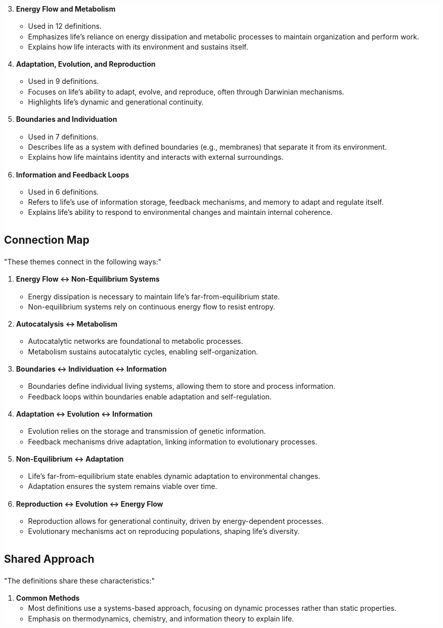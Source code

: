 3. **Energy Flow and Metabolism**
   - Used in 12 definitions.
   - Emphasizes life’s reliance on energy dissipation and metabolic processes to maintain organization and perform work.
   - Explains how life interacts with its environment and sustains itself.

4. **Adaptation, Evolution, and Reproduction**
   - Used in 9 definitions.
   - Focuses on life’s ability to adapt, evolve, and reproduce, often through Darwinian mechanisms.
   - Highlights life’s dynamic and generational continuity.

5. **Boundaries and Individuation**
   - Used in 7 definitions.
   - Describes life as a system with defined boundaries (e.g., membranes) that separate it from its environment.
   - Explains how life maintains identity and interacts with external surroundings.

6. **Information and Feedback Loops**
   - Used in 6 definitions.
   - Refers to life’s use of information storage, feedback mechanisms, and memory to adapt and regulate itself.
   - Explains life’s ability to respond to environmental changes and maintain internal coherence.

## Connection Map
"These themes connect in the following ways:"

1. **Energy Flow ↔ Non-Equilibrium Systems**
   - Energy dissipation is necessary to maintain life’s far-from-equilibrium state.
   - Non-equilibrium systems rely on continuous energy flow to resist entropy.

2. **Autocatalysis ↔ Metabolism**
   - Autocatalytic networks are foundational to metabolic processes.
   - Metabolism sustains autocatalytic cycles, enabling self-organization.

3. **Boundaries ↔ Individuation ↔ Information**
   - Boundaries define individual living systems, allowing them to store and process information.
   - Feedback loops within boundaries enable adaptation and self-regulation.

4. **Adaptation ↔ Evolution ↔ Information**
   - Evolution relies on the storage and transmission of genetic information.
   - Feedback mechanisms drive adaptation, linking information to evolutionary processes.

5. **Non-Equilibrium ↔ Adaptation**
   - Life’s far-from-equilibrium state enables dynamic adaptation to environmental changes.
   - Adaptation ensures the system remains viable over time.

6. **Reproduction ↔ Evolution ↔ Energy Flow**
   - Reproduction allows for generational continuity, driven by energy-dependent processes.
   - Evolutionary mechanisms act on reproducing populations, shaping life’s diversity.

## Shared Approach
"The definitions share these characteristics:"

1. **Common Methods**
   - Most definitions use a systems-based approach, focusing on dynamic processes rather than static properties.
   - Emphasis on thermodynamics, chemistry, and information theory to explain life.
